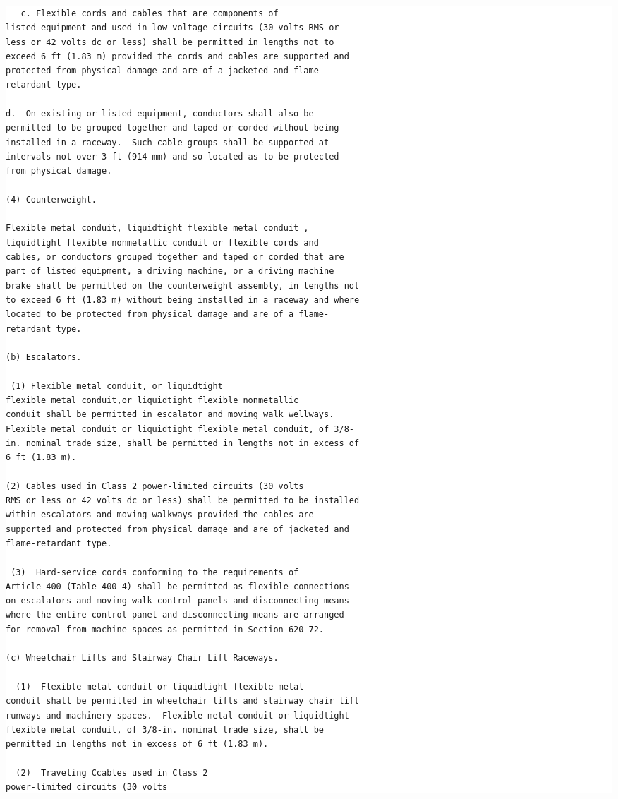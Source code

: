        c. Flexible cords and cables that are components of  
    listed equipment and used in low voltage circuits (30 volts RMS or  
    less or 42 volts dc or less) shall be permitted in lengths not to  
    exceed 6 ft (1.83 m) provided the cords and cables are supported and  
    protected from physical damage and are of a jacketed and flame-  
    retardant type.  
  
    d.  On existing or listed equipment, conductors shall also be  
    permitted to be grouped together and taped or corded without being  
    installed in a raceway.  Such cable groups shall be supported at  
    intervals not over 3 ft (914 mm) and so located as to be protected  
    from physical damage.  
  
    (4) Counterweight.  
  
    Flexible metal conduit, liquidtight flexible metal conduit ,  
    liquidtight flexible nonmetallic conduit or flexible cords and  
    cables, or conductors grouped together and taped or corded that are  
    part of listed equipment, a driving machine, or a driving machine  
    brake shall be permitted on the counterweight assembly, in lengths not  
    to exceed 6 ft (1.83 m) without being installed in a raceway and where  
    located to be protected from physical damage and are of a flame-  
    retardant type.  
  
    (b) Escalators.  
  
     (1) Flexible metal conduit, or liquidtight  
    flexible metal conduit,or liquidtight flexible nonmetallic  
    conduit shall be permitted in escalator and moving walk wellways.  
    Flexible metal conduit or liquidtight flexible metal conduit, of 3/8-  
    in. nominal trade size, shall be permitted in lengths not in excess of  
    6 ft (1.83 m).  
  
    (2) Cables used in Class 2 power-limited circuits (30 volts  
    RMS or less or 42 volts dc or less) shall be permitted to be installed  
    within escalators and moving walkways provided the cables are  
    supported and protected from physical damage and are of jacketed and  
    flame-retardant type.  
  
     (3)  Hard-service cords conforming to the requirements of  
    Article 400 (Table 400-4) shall be permitted as flexible connections  
    on escalators and moving walk control panels and disconnecting means  
    where the entire control panel and disconnecting means are arranged  
    for removal from machine spaces as permitted in Section 620-72.  
  
    (c) Wheelchair Lifts and Stairway Chair Lift Raceways.  
  
      (1)  Flexible metal conduit or liquidtight flexible metal  
    conduit shall be permitted in wheelchair lifts and stairway chair lift  
    runways and machinery spaces.  Flexible metal conduit or liquidtight  
    flexible metal conduit, of 3/8-in. nominal trade size, shall be  
    permitted in lengths not in excess of 6 ft (1.83 m).  
  
      (2)  Traveling Ccables used in Class 2  
    power-limited circuits (30 volts  
  